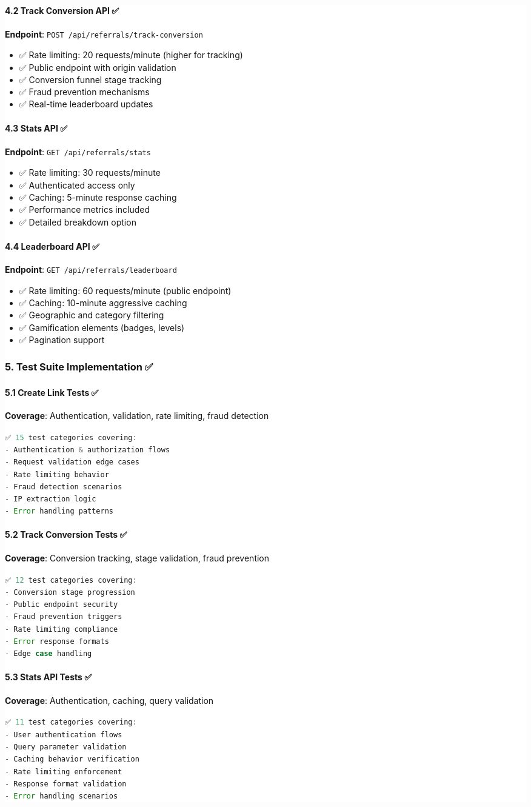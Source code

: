 #### 4.2 Track Conversion API ✅
**Endpoint**: `POST /api/referrals/track-conversion`
- ✅ Rate limiting: 20 requests/minute (higher for tracking)
- ✅ Public endpoint with origin validation
- ✅ Conversion funnel stage tracking
- ✅ Fraud prevention mechanisms
- ✅ Real-time leaderboard updates

#### 4.3 Stats API ✅
**Endpoint**: `GET /api/referrals/stats`
- ✅ Rate limiting: 30 requests/minute
- ✅ Authenticated access only
- ✅ Caching: 5-minute response caching
- ✅ Performance metrics included
- ✅ Detailed breakdown option

#### 4.4 Leaderboard API ✅
**Endpoint**: `GET /api/referrals/leaderboard`
- ✅ Rate limiting: 60 requests/minute (public endpoint)
- ✅ Caching: 10-minute aggressive caching
- ✅ Geographic and category filtering
- ✅ Gamification elements (badges, levels)
- ✅ Pagination support

### 5. Test Suite Implementation ✅

#### 5.1 Create Link Tests ✅
**Coverage**: Authentication, validation, rate limiting, fraud detection
```typescript
✅ 15 test categories covering:
- Authentication & authorization flows
- Request validation edge cases  
- Rate limiting behavior
- Fraud detection scenarios
- IP extraction logic
- Error handling patterns
```

#### 5.2 Track Conversion Tests ✅
**Coverage**: Conversion tracking, stage validation, fraud prevention
```typescript
✅ 12 test categories covering:
- Conversion stage progression
- Public endpoint security
- Fraud prevention triggers
- Rate limiting compliance
- Error response formats
- Edge case handling
```

#### 5.3 Stats API Tests ✅
**Coverage**: Authentication, caching, query validation
```typescript
✅ 11 test categories covering:
- User authentication flows
- Query parameter validation
- Caching behavior verification
- Rate limiting enforcement
- Response format validation
- Error handling scenarios
```
